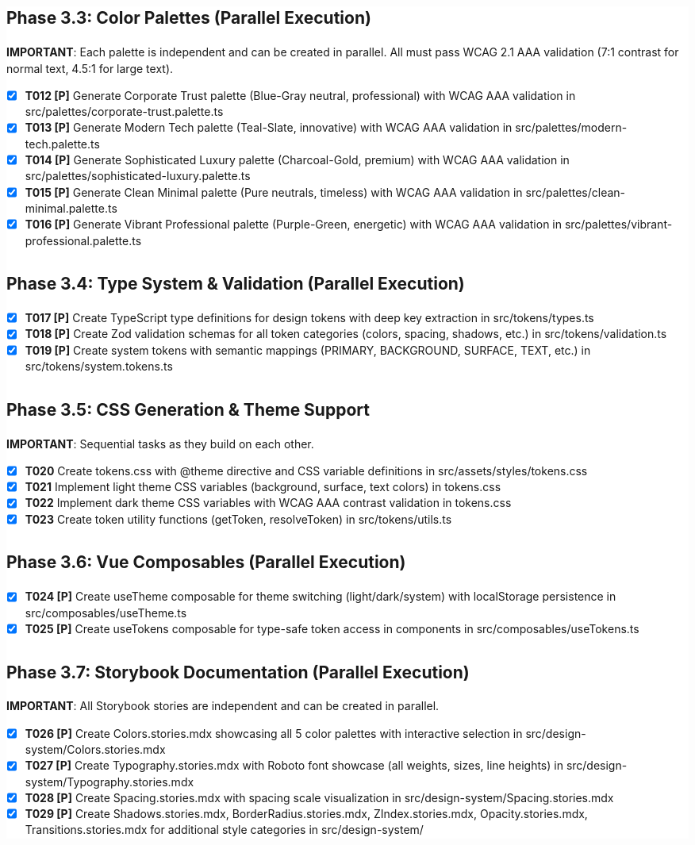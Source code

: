 ## Phase 3.3: Color Palettes (Parallel Execution)

**IMPORTANT**: Each palette is independent and can be created in parallel. All must pass WCAG 2.1 AAA validation (7:1 contrast for normal text, 4.5:1 for large text).

- [x] **T012 [P]** Generate Corporate Trust palette (Blue-Gray neutral, professional) with WCAG AAA validation in src/palettes/corporate-trust.palette.ts
- [x] **T013 [P]** Generate Modern Tech palette (Teal-Slate, innovative) with WCAG AAA validation in src/palettes/modern-tech.palette.ts
- [x] **T014 [P]** Generate Sophisticated Luxury palette (Charcoal-Gold, premium) with WCAG AAA validation in src/palettes/sophisticated-luxury.palette.ts
- [x] **T015 [P]** Generate Clean Minimal palette (Pure neutrals, timeless) with WCAG AAA validation in src/palettes/clean-minimal.palette.ts
- [x] **T016 [P]** Generate Vibrant Professional palette (Purple-Green, energetic) with WCAG AAA validation in src/palettes/vibrant-professional.palette.ts

## Phase 3.4: Type System & Validation (Parallel Execution)

- [x] **T017 [P]** Create TypeScript type definitions for design tokens with deep key extraction in src/tokens/types.ts
- [x] **T018 [P]** Create Zod validation schemas for all token categories (colors, spacing, shadows, etc.) in src/tokens/validation.ts
- [x] **T019 [P]** Create system tokens with semantic mappings (PRIMARY, BACKGROUND, SURFACE, TEXT, etc.) in src/tokens/system.tokens.ts

## Phase 3.5: CSS Generation & Theme Support

**IMPORTANT**: Sequential tasks as they build on each other.

- [x] **T020** Create tokens.css with @theme directive and CSS variable definitions in src/assets/styles/tokens.css
- [x] **T021** Implement light theme CSS variables (background, surface, text colors) in tokens.css
- [x] **T022** Implement dark theme CSS variables with WCAG AAA contrast validation in tokens.css
- [x] **T023** Create token utility functions (getToken, resolveToken) in src/tokens/utils.ts

## Phase 3.6: Vue Composables (Parallel Execution)

- [x] **T024 [P]** Create useTheme composable for theme switching (light/dark/system) with localStorage persistence in src/composables/useTheme.ts
- [x] **T025 [P]** Create useTokens composable for type-safe token access in components in src/composables/useTokens.ts

## Phase 3.7: Storybook Documentation (Parallel Execution)

**IMPORTANT**: All Storybook stories are independent and can be created in parallel.

- [x] **T026 [P]** Create Colors.stories.mdx showcasing all 5 color palettes with interactive selection in src/design-system/Colors.stories.mdx
- [x] **T027 [P]** Create Typography.stories.mdx with Roboto font showcase (all weights, sizes, line heights) in src/design-system/Typography.stories.mdx
- [x] **T028 [P]** Create Spacing.stories.mdx with spacing scale visualization in src/design-system/Spacing.stories.mdx
- [x] **T029 [P]** Create Shadows.stories.mdx, BorderRadius.stories.mdx, ZIndex.stories.mdx, Opacity.stories.mdx, Transitions.stories.mdx for additional style categories in src/design-system/
